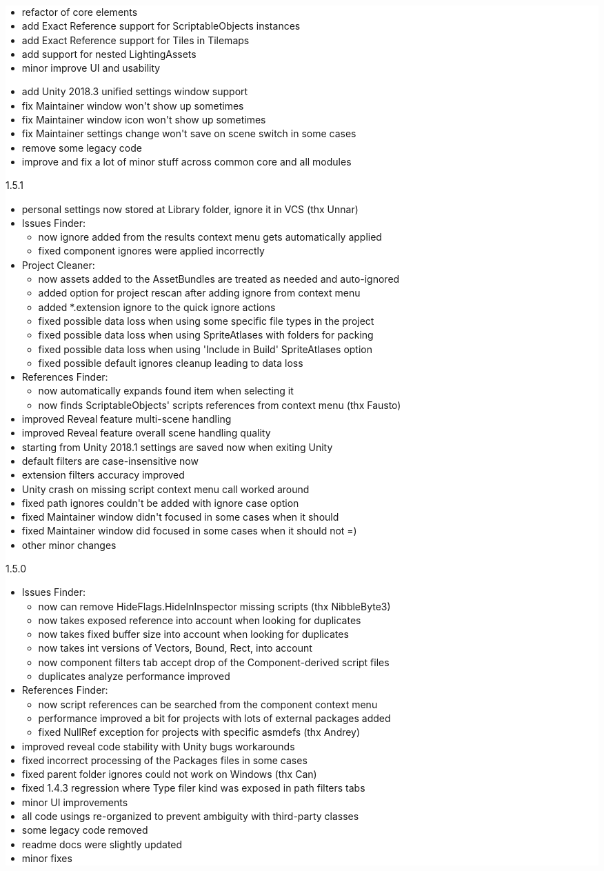   * refactor of core elements
  * add Exact Reference support for ScriptableObjects instances
  * add Exact Reference support for Tiles in Tilemaps
  * add support for nested LightingAssets
  * minor improve UI and usability
- add Unity 2018.3 unified settings window support
- fix Maintainer window won't show up sometimes
- fix Maintainer window icon won't show up sometimes
- fix Maintainer settings change won't save on scene switch in some cases
- remove some legacy code
- improve and fix a lot of minor stuff across common core and all modules

1.5.1
- personal settings now stored at Library folder, ignore it in VCS (thx Unnar)
- Issues Finder:
  * now ignore added from the results context menu gets automatically applied
  * fixed component ignores were applied incorrectly
- Project Cleaner:
  * now assets added to the AssetBundles are treated as needed and auto-ignored
  * added option for project rescan after adding ignore from context menu
  * added *.extension ignore to the quick ignore actions
  * fixed possible data loss when using some specific file types in the project
  * fixed possible data loss when using SpriteAtlases with folders for packing
  * fixed possible data loss when using 'Include in Build' SpriteAtlases option
  * fixed possible default ignores cleanup leading to data loss
- References Finder:
  * now automatically expands found item when selecting it
  * now finds ScriptableObjects' scripts references from context menu (thx Fausto)
- improved Reveal feature multi-scene handling
- improved Reveal feature overall scene handling quality
- starting from Unity 2018.1 settings are saved now when exiting Unity
- default filters are case-insensitive now
- extension filters accuracy improved
- Unity crash on missing script context menu call worked around
- fixed path ignores couldn't be added with ignore case option
- fixed Maintainer window didn't focused in some cases when it should
- fixed Maintainer window did focused in some cases when it should not =)
- other minor changes

1.5.0
- Issues Finder:
  * now can remove HideFlags.HideInInspector missing scripts (thx NibbleByte3)
  * now takes exposed reference into account when looking for duplicates
  * now takes fixed buffer size into account when looking for duplicates
  * now takes int versions of Vectors, Bound, Rect, into account
  * now component filters tab accept drop of the Component-derived script files 
  * duplicates analyze performance improved
- References Finder:
  * now script references can be searched from the component context menu
  * performance improved a bit for projects with lots of external packages added
  * fixed NullRef exception for projects with specific asmdefs (thx Andrey)
- improved reveal code stability with Unity bugs workarounds
- fixed incorrect processing of the Packages files in some cases
- fixed parent folder ignores could not work on Windows (thx Can)
- fixed 1.4.3 regression where Type filer kind was exposed in path filters tabs
- minor UI improvements
- all code usings re-organized to prevent ambiguity with third-party classes
- some legacy code removed
- readme docs were slightly updated
- minor fixes

